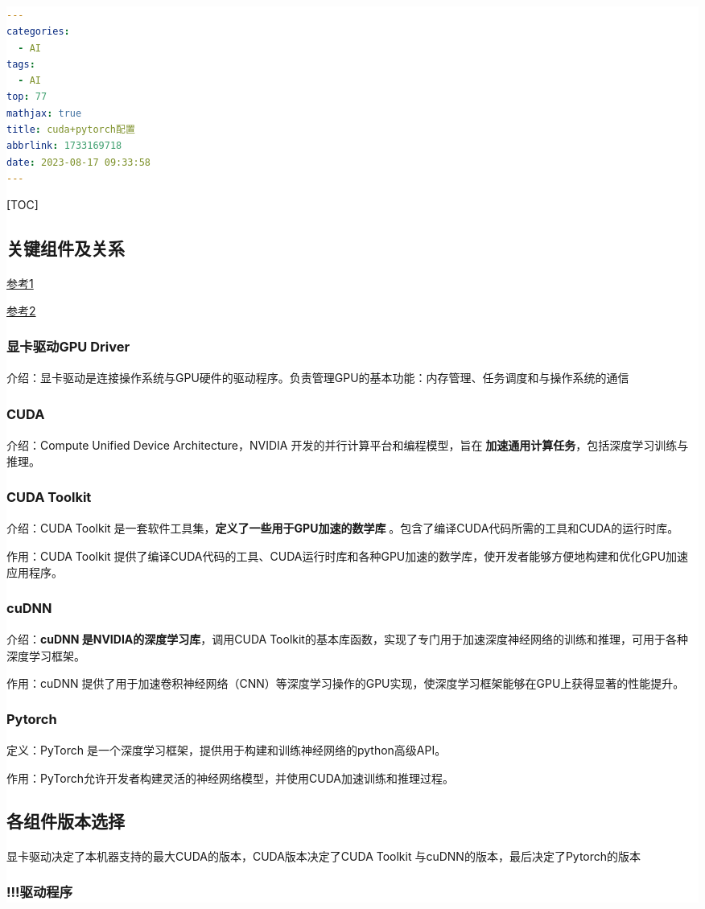 ```yaml
---
categories:
  - AI
tags:
  - AI
top: 77
mathjax: true
title: cuda+pytorch配置
abbrlink: 1733169718
date: 2023-08-17 09:33:58
---
```


[TOC]



## 关键组件及关系

[参考1](https://blog.csdn.net/weixin_58283091/article/details/133349022)

[参考2](https://zhuanlan.zhihu.com/p/570822583?utm_id=0[)

### 显卡驱动GPU Driver

介绍：显卡驱动是连接操作系统与GPU硬件的驱动程序。负责管理GPU的基本功能：内存管理、任务调度和与操作系统的通信

### CUDA

介绍：Compute Unified Device Architecture，NVIDIA 开发的并行计算平台和编程模型，旨在 **加速通用计算任务**，包括深度学习训练与推理。

### CUDA Toolkit

介绍：CUDA Toolkit 是一套软件工具集，**定义了一些用于GPU加速的数学库** 。包含了编译CUDA代码所需的工具和CUDA的运行时库。

作用：CUDA Toolkit 提供了编译CUDA代码的工具、CUDA运行时库和各种GPU加速的数学库，使开发者能够方便地构建和优化GPU加速应用程序。

### cuDNN

介绍：**cuDNN 是NVIDIA的深度学习库**，调用CUDA Toolkit的基本库函数，实现了专门用于加速深度神经网络的训练和推理，可用于各种深度学习框架。

作用：cuDNN 提供了用于加速卷积神经网络（CNN）等深度学习操作的GPU实现，使深度学习框架能够在GPU上获得显著的性能提升。

### Pytorch

定义：PyTorch 是一个深度学习框架，提供用于构建和训练神经网络的python高级API。

作用：PyTorch允许开发者构建灵活的神经网络模型，并使用CUDA加速训练和推理过程。

## 各组件版本选择

显卡驱动决定了本机器支持的最大CUDA的版本，CUDA版本决定了CUDA Toolkit 与cuDNN的版本，最后决定了Pytorch的版本

### !!!驱动程序

